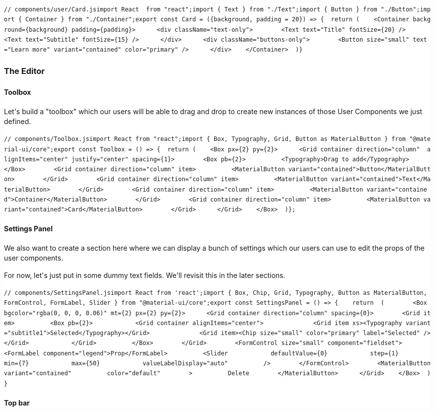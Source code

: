 ```
// components/user/Card.jsimport React  from "react";import { Text } from "./Text";import { Button } from "./Button";import { Container } from "./Container";export const Card = ({background, padding = 20}) => {  return (    <Container background={background} padding={padding}>      <div className="text-only">        <Text text="Title" fontSize={20} />        <Text text="Subtitle" fontSize={15} />      </div>      <div className="buttons-only">        <Button size="small" text="Learn more" variant="contained" color="primary" />      </div>    </Container>  )}
```

### The Editor[​](https://craft.js.org/docs/guides/basic-tutorial#the-editor "Direct link to The Editor")

#### Toolbox[​](https://craft.js.org/docs/guides/basic-tutorial#toolbox "Direct link to Toolbox")

Let's build a "toolbox" which our users will be able to drag and drop to create new instances of those User Components we just defined.

```
// components/Toolbox.jsimport React from "react";import { Box, Typography, Grid, Button as MaterialButton } from "@material-ui/core";export const Toolbox = () => {  return (    <Box px={2} py={2}>      <Grid container direction="column"  alignItems="center" justify="center" spacing={1}>        <Box pb={2}>          <Typography>Drag to add</Typography>        </Box>        <Grid container direction="column" item>          <MaterialButton variant="contained">Button</MaterialButton>        </Grid>        <Grid container direction="column" item>          <MaterialButton variant="contained">Text</MaterialButton>        </Grid>        <Grid container direction="column" item>          <MaterialButton variant="contained">Container</MaterialButton>        </Grid>        <Grid container direction="column" item>          <MaterialButton variant="contained">Card</MaterialButton>        </Grid>      </Grid>    </Box>  )};
```

#### Settings Panel[​](https://craft.js.org/docs/guides/basic-tutorial#settings-panel "Direct link to Settings Panel")

We also want to create a section here where we can display a bunch of settings which our users can use to edit the props of the user components.

For now, let's just put in some dummy text fields. We'll revisit this in the later sections.

```
// components/SettingsPanel.jsimport React from 'react';import { Box, Chip, Grid, Typography, Button as MaterialButton, FormControl, FormLabel, Slider } from "@material-ui/core";export const SettingsPanel = () => {    return  (        <Box bgcolor="rgba(0, 0, 0, 0.06)" mt={2} px={2} py={2}>      <Grid container direction="column" spacing={0}>        <Grid item>          <Box pb={2}>            <Grid container alignItems="center">              <Grid item xs><Typography variant="subtitle1">Selected</Typography></Grid>              <Grid item><Chip size="small" color="primary" label="Selected" /></Grid>            </Grid>          </Box>        </Grid>        <FormControl size="small" component="fieldset">          <FormLabel component="legend">Prop</FormLabel>          <Slider            defaultValue={0}            step={1}            min={7}            max={50}            valueLabelDisplay="auto"          />        </FormControl>        <MaterialButton          variant="contained"          color="default"        >          Delete        </MaterialButton>      </Grid>    </Box>  ) }
```

#### Top bar[​](https://craft.js.org/docs/guides/basic-tutorial#top-bar "Direct link to Top bar")
